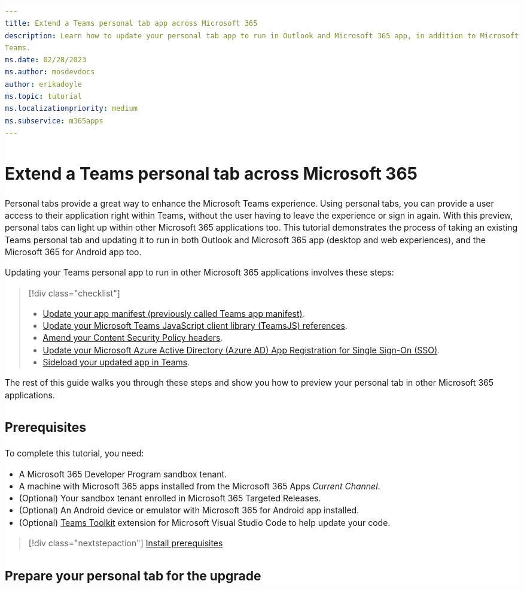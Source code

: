 ```yaml
---
title: Extend a Teams personal tab app across Microsoft 365
description: Learn how to update your personal tab app to run in Outlook and Microsoft 365 app, in addition to Microsoft Teams.
ms.date: 02/28/2023
ms.author: mosdevdocs
author: erikadoyle
ms.topic: tutorial
ms.localizationpriority: medium
ms.subservice: m365apps
---
```

# Extend a Teams personal tab across Microsoft 365

Personal tabs provide a great way to enhance the Microsoft Teams experience. Using personal tabs, you can provide a user access to their application right within Teams, without the user having to leave the experience or sign in again. With this preview, personal tabs can light up within other Microsoft 365 applications too. This tutorial demonstrates the process of taking an existing Teams personal tab and updating it to run in both Outlook and Microsoft 365 app (desktop and web experiences), and the Microsoft 365 for Android app too.

Updating your Teams personal app to run in other Microsoft 365 applications involves these steps:

> [!div class="checklist"]
>
> * [Update your app manifest (previously called Teams app manifest)](#update-the-app-manifest).
> * [Update your Microsoft Teams JavaScript client library (TeamsJS) references](#update-teamsjs-references).
> * [Amend your Content Security Policy headers](#configure-content-security-policy-headers).
> * [Update your Microsoft Azure Active Directory (Azure AD) App Registration for Single Sign-On (SSO)](#update-azure-ad-app-registration-for-sso).
> * [Sideload your updated app in Teams](#sideload-your-app-in-teams).

The rest of this guide walks you through these steps and show you how to preview your personal tab in other Microsoft 365 applications.

## Prerequisites

To complete this tutorial, you need:

* A Microsoft 365 Developer Program sandbox tenant.
* A machine with Microsoft 365 apps installed from the Microsoft 365 Apps *Current Channel*.
* (Optional) Your sandbox tenant enrolled in Microsoft 365 Targeted Releases.
* (Optional) An Android device or emulator with Microsoft 365 for Android app installed.
* (Optional) [Teams Toolkit](https://aka.ms/teams-toolkit) extension for Microsoft Visual Studio Code to help update your code.

> [!div class="nextstepaction"]
> [Install prerequisites](prerequisites.md)

## Prepare your personal tab for the upgrade
